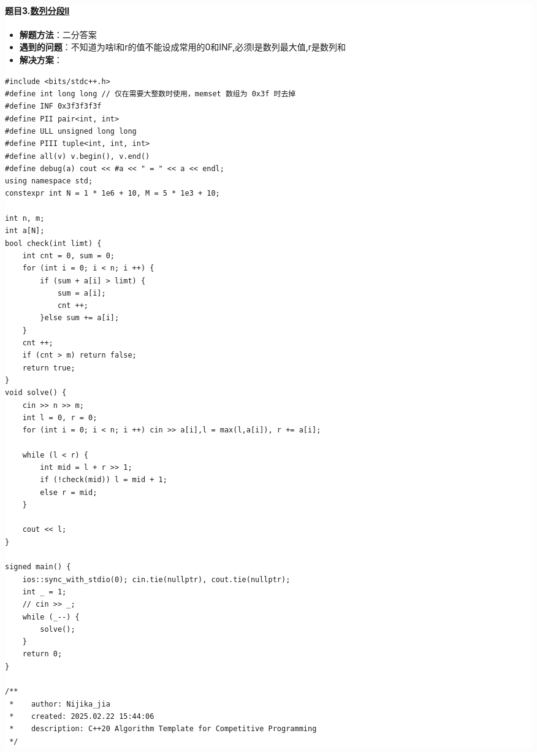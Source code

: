 #### 题目3.[数列分段II](https://www.dotcpp.com/oj/problem2348.html)
- **解题方法**：二分答案
- **遇到的问题**：不知道为啥l和r的值不能设成常用的0和INF,必须l是数列最大值,r是数列和
- **解决方案**：
```cpp:line-numbers
#include <bits/stdc++.h>
#define int long long // 仅在需要大整数时使用，memset 数组为 0x3f 时去掉
#define INF 0x3f3f3f3f
#define PII pair<int, int>
#define ULL unsigned long long
#define PIII tuple<int, int, int>
#define all(v) v.begin(), v.end()
#define debug(a) cout << #a << " = " << a << endl;
using namespace std;
constexpr int N = 1 * 1e6 + 10, M = 5 * 1e3 + 10;

int n, m;
int a[N];
bool check(int limt) {
    int cnt = 0, sum = 0;
    for (int i = 0; i < n; i ++) {
        if (sum + a[i] > limt) {
            sum = a[i];
            cnt ++;
        }else sum += a[i];
    }
    cnt ++;
    if (cnt > m) return false;
    return true;
}
void solve() {
    cin >> n >> m;
    int l = 0, r = 0;
    for (int i = 0; i < n; i ++) cin >> a[i],l = max(l,a[i]), r += a[i];

    while (l < r) {
        int mid = l + r >> 1;
        if (!check(mid)) l = mid + 1;
        else r = mid;
    }

    cout << l;
}

signed main() {
    ios::sync_with_stdio(0); cin.tie(nullptr), cout.tie(nullptr);
    int _ = 1;
    // cin >> _;
    while (_--) {
        solve();
    }
    return 0;
}

/**
 *    author: Nijika_jia
 *    created: 2025.02.22 15:44:06
 *    description: C++20 Algorithm Template for Competitive Programming
 */
```
